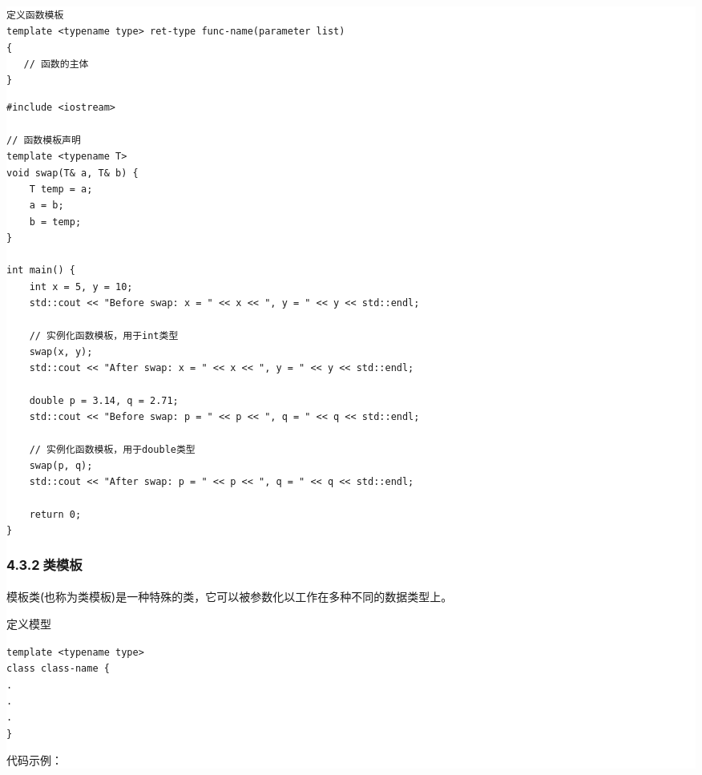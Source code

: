 ```
定义函数模板
template <typename type> ret-type func-name(parameter list)
{
   // 函数的主体
}
```

```
#include <iostream>  
  
// 函数模板声明  
template <typename T>  
void swap(T& a, T& b) {  
    T temp = a;  
    a = b;  
    b = temp;  
}  
  
int main() {  
    int x = 5, y = 10;  
    std::cout << "Before swap: x = " << x << ", y = " << y << std::endl;  
  
    // 实例化函数模板，用于int类型  
    swap(x, y);  
    std::cout << "After swap: x = " << x << ", y = " << y << std::endl;  
  
    double p = 3.14, q = 2.71;  
    std::cout << "Before swap: p = " << p << ", q = " << q << std::endl;  
  
    // 实例化函数模板，用于double类型  
    swap(p, q);  
    std::cout << "After swap: p = " << p << ", q = " << q << std::endl;  
  
    return 0;  
}
```

### 4.3.2 类模板

模板类(也称为类模板)是一种特殊的类，它可以被参数化以工作在多种不同的数据类型上。

定义模型

```
template <typename type>
class class-name {
.
.
.
}
```

代码示例：
